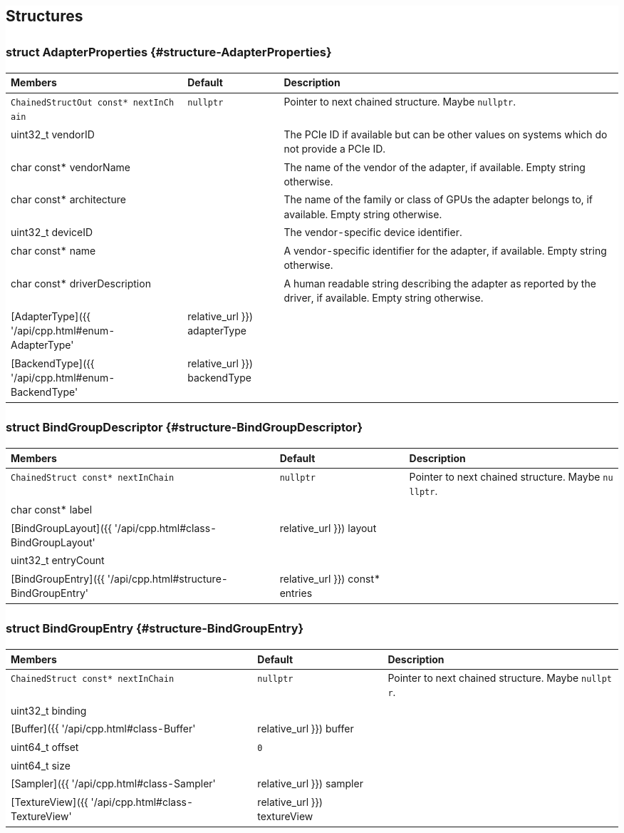 </div>

</div>

## Structures

### struct AdapterProperties {#structure-AdapterProperties}

| Members | Default | Description |
|:--------|:--------|:------------|
| `ChainedStructOut const* nextInChain` | `nullptr` | Pointer to next chained structure. Maybe `nullptr`. |
| uint32_t vendorID |  | The PCIe ID if available but can be other values on systems which do not provide a PCIe ID. |
| char const\* vendorName |  | The name of the vendor of the adapter, if available. Empty string otherwise. |
| char const\* architecture |  | The name of the family or class of GPUs the adapter belongs to, if available. Empty string otherwise. |
| uint32_t deviceID |  | The vendor-specific device identifier. |
| char const\* name |  | A vendor-specific identifier for the adapter, if available. Empty string otherwise. |
| char const\* driverDescription |  | A human readable string describing the adapter as reported by the driver, if available. Empty string otherwise. |
| [AdapterType]({{ '/api/cpp.html#enum-AdapterType' | relative_url }}) adapterType |  | The type of the adapter |
| [BackendType]({{ '/api/cpp.html#enum-BackendType' | relative_url }}) backendType |  | The backend platform used by the adapter |

### struct BindGroupDescriptor {#structure-BindGroupDescriptor}

| Members | Default | Description |
|:--------|:--------|:------------|
| `ChainedStruct const* nextInChain` | `nullptr` | Pointer to next chained structure. Maybe `nullptr`. |
| char const\* label |  |  |
| [BindGroupLayout]({{ '/api/cpp.html#class-BindGroupLayout' | relative_url }}) layout |  |  |
| uint32_t entryCount |  |  |
| [BindGroupEntry]({{ '/api/cpp.html#structure-BindGroupEntry' | relative_url }}) const\* entries |  |  |

### struct BindGroupEntry {#structure-BindGroupEntry}

| Members | Default | Description |
|:--------|:--------|:------------|
| `ChainedStruct const* nextInChain` | `nullptr` | Pointer to next chained structure. Maybe `nullptr`. |
| uint32_t binding |  |  |
| [Buffer]({{ '/api/cpp.html#class-Buffer' | relative_url }}) buffer |  |  |
| uint64_t offset | `0` |  |
| uint64_t size |  |  |
| [Sampler]({{ '/api/cpp.html#class-Sampler' | relative_url }}) sampler |  |  |
| [TextureView]({{ '/api/cpp.html#class-TextureView' | relative_url }}) textureView |  |  |
